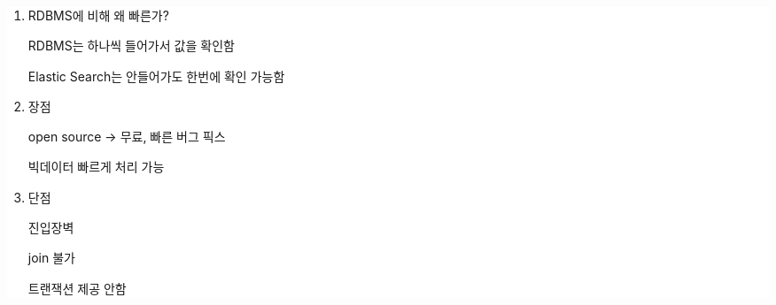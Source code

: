 









1. RDBMS에 비해 왜 빠른가?

   RDBMS는 하나씩 들어가서 값을 확인함

   Elastic Search는 안들어가도 한번에 확인 가능함



2. 장점

   open source -> 무료, 빠른 버그 픽스

   빅데이터 빠르게 처리 가능

   

3. 단점

   진입장벽

   join 불가

   트랜잭션 제공 안함

